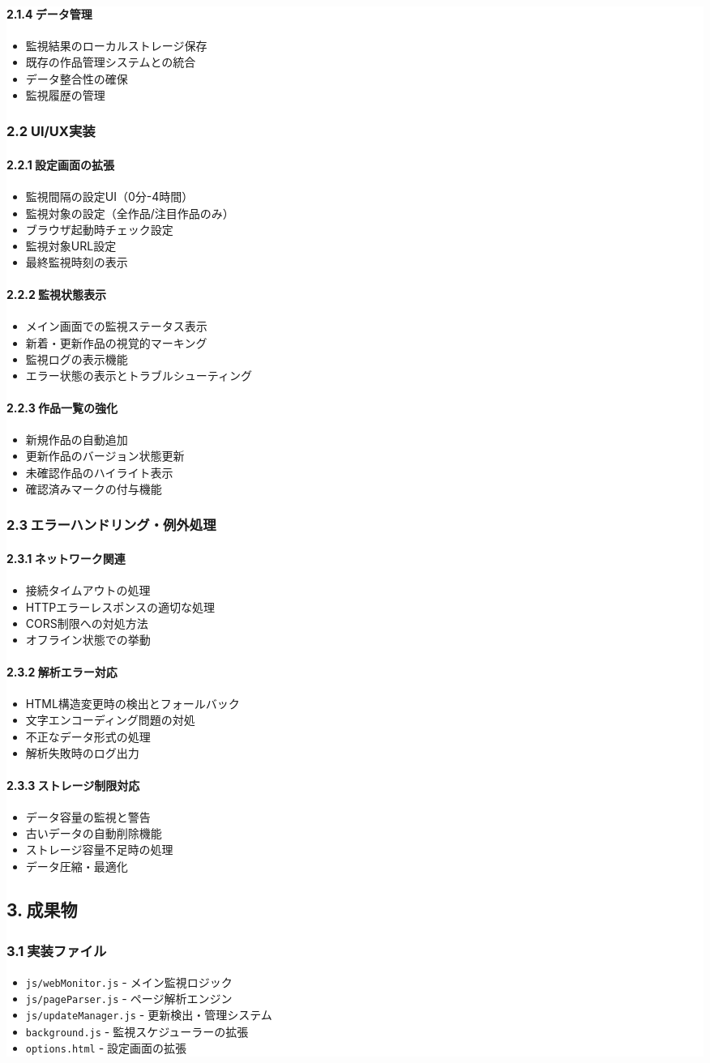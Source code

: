 #### 2.1.4 データ管理
- 監視結果のローカルストレージ保存
- 既存の作品管理システムとの統合
- データ整合性の確保
- 監視履歴の管理

### 2.2 UI/UX実装

#### 2.2.1 設定画面の拡張
- 監視間隔の設定UI（0分-4時間）
- 監視対象の設定（全作品/注目作品のみ）
- ブラウザ起動時チェック設定
- 監視対象URL設定
- 最終監視時刻の表示

#### 2.2.2 監視状態表示
- メイン画面での監視ステータス表示
- 新着・更新作品の視覚的マーキング
- 監視ログの表示機能
- エラー状態の表示とトラブルシューティング

#### 2.2.3 作品一覧の強化
- 新規作品の自動追加
- 更新作品のバージョン状態更新
- 未確認作品のハイライト表示
- 確認済みマークの付与機能

### 2.3 エラーハンドリング・例外処理

#### 2.3.1 ネットワーク関連
- 接続タイムアウトの処理
- HTTPエラーレスポンスの適切な処理
- CORS制限への対処方法
- オフライン状態での挙動

#### 2.3.2 解析エラー対応
- HTML構造変更時の検出とフォールバック
- 文字エンコーディング問題の対処
- 不正なデータ形式の処理
- 解析失敗時のログ出力

#### 2.3.3 ストレージ制限対応
- データ容量の監視と警告
- 古いデータの自動削除機能
- ストレージ容量不足時の処理
- データ圧縮・最適化

## 3. 成果物

### 3.1 実装ファイル
- `js/webMonitor.js` - メイン監視ロジック
- `js/pageParser.js` - ページ解析エンジン
- `js/updateManager.js` - 更新検出・管理システム
- `background.js` - 監視スケジューラーの拡張
- `options.html` - 設定画面の拡張
